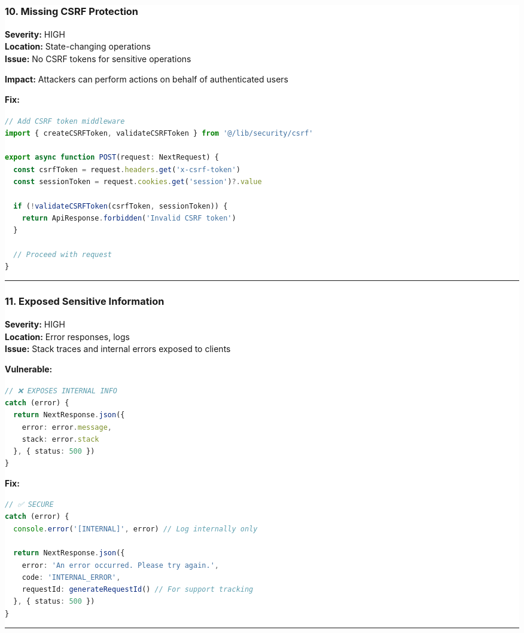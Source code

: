 
### 10. Missing CSRF Protection

**Severity:** HIGH  
**Location:** State-changing operations  
**Issue:** No CSRF tokens for sensitive operations

**Impact:** Attackers can perform actions on behalf of authenticated users

**Fix:**
```typescript
// Add CSRF token middleware
import { createCSRFToken, validateCSRFToken } from '@/lib/security/csrf'

export async function POST(request: NextRequest) {
  const csrfToken = request.headers.get('x-csrf-token')
  const sessionToken = request.cookies.get('session')?.value
  
  if (!validateCSRFToken(csrfToken, sessionToken)) {
    return ApiResponse.forbidden('Invalid CSRF token')
  }
  
  // Proceed with request
}
```

---

### 11. Exposed Sensitive Information

**Severity:** HIGH  
**Location:** Error responses, logs  
**Issue:** Stack traces and internal errors exposed to clients

**Vulnerable:**
```typescript
// ❌ EXPOSES INTERNAL INFO
catch (error) {
  return NextResponse.json({ 
    error: error.message, 
    stack: error.stack 
  }, { status: 500 })
}
```

**Fix:**
```typescript
// ✅ SECURE
catch (error) {
  console.error('[INTERNAL]', error) // Log internally only
  
  return NextResponse.json({ 
    error: 'An error occurred. Please try again.',
    code: 'INTERNAL_ERROR',
    requestId: generateRequestId() // For support tracking
  }, { status: 500 })
}
```

---